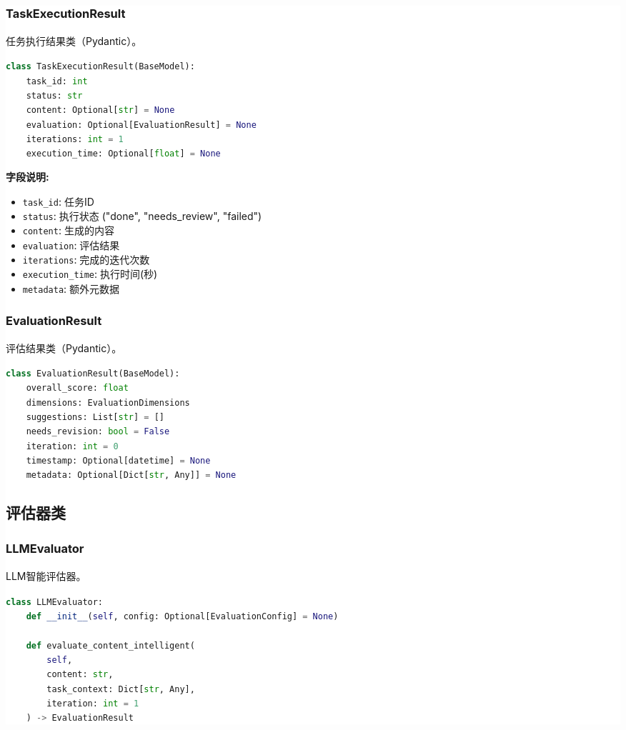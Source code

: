 ### TaskExecutionResult

任务执行结果类（Pydantic）。

```python
class TaskExecutionResult(BaseModel):
    task_id: int
    status: str
    content: Optional[str] = None
    evaluation: Optional[EvaluationResult] = None
    iterations: int = 1
    execution_time: Optional[float] = None
```

**字段说明:**
- `task_id`: 任务ID
- `status`: 执行状态 ("done", "needs_review", "failed")
- `content`: 生成的内容
- `evaluation`: 评估结果
- `iterations`: 完成的迭代次数
- `execution_time`: 执行时间(秒)
- `metadata`: 额外元数据

### EvaluationResult

评估结果类（Pydantic）。

```python
class EvaluationResult(BaseModel):
    overall_score: float
    dimensions: EvaluationDimensions
    suggestions: List[str] = []
    needs_revision: bool = False
    iteration: int = 0
    timestamp: Optional[datetime] = None
    metadata: Optional[Dict[str, Any]] = None
```

## 评估器类

### LLMEvaluator

LLM智能评估器。

```python
class LLMEvaluator:
    def __init__(self, config: Optional[EvaluationConfig] = None)
    
    def evaluate_content_intelligent(
        self, 
        content: str, 
        task_context: Dict[str, Any], 
        iteration: int = 1
    ) -> EvaluationResult
```
